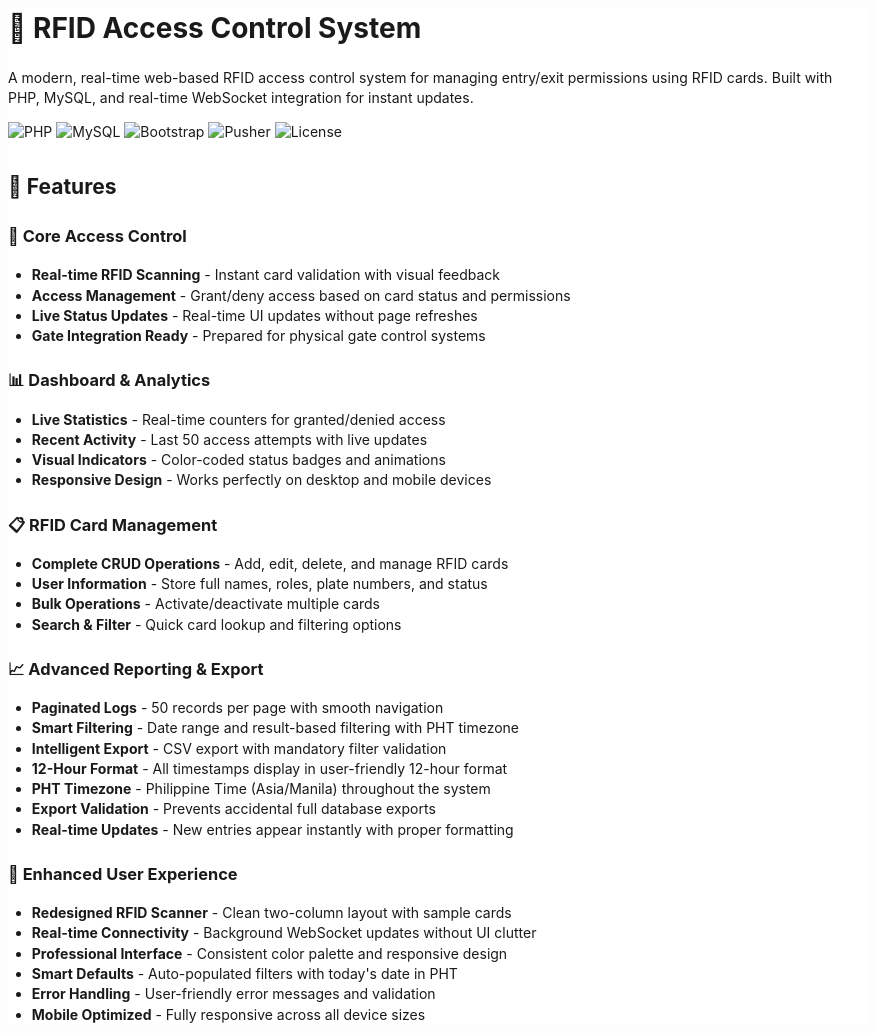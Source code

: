 # 🚪 RFID Access Control System

A modern, real-time web-based RFID access control system for managing entry/exit permissions using RFID cards. Built with PHP, MySQL, and real-time WebSocket integration for instant updates.

![PHP](https://img.shields.io/badge/PHP-7.4+-777BB4?style=flat-square&logo=php&logoColor=white)
![MySQL](https://img.shields.io/badge/MySQL-5.7+-4479A1?style=flat-square&logo=mysql&logoColor=white)
![Bootstrap](https://img.shields.io/badge/Bootstrap-4.6.2-7952B3?style=flat-square&logo=bootstrap&logoColor=white)
![Pusher](https://img.shields.io/badge/Pusher-WebSockets-300D4F?style=flat-square&logo=pusher&logoColor=white)
![License](https://img.shields.io/badge/License-MIT-green?style=flat-square)

## 🌟 Features

### 🔐 **Core Access Control**
- **Real-time RFID Scanning** - Instant card validation with visual feedback
- **Access Management** - Grant/deny access based on card status and permissions
- **Live Status Updates** - Real-time UI updates without page refreshes
- **Gate Integration Ready** - Prepared for physical gate control systems

### 📊 **Dashboard & Analytics**
- **Live Statistics** - Real-time counters for granted/denied access
- **Recent Activity** - Last 50 access attempts with live updates
- **Visual Indicators** - Color-coded status badges and animations
- **Responsive Design** - Works perfectly on desktop and mobile devices

### 📋 **RFID Card Management**
- **Complete CRUD Operations** - Add, edit, delete, and manage RFID cards
- **User Information** - Store full names, roles, plate numbers, and status
- **Bulk Operations** - Activate/deactivate multiple cards
- **Search & Filter** - Quick card lookup and filtering options

### 📈 **Advanced Reporting & Export**
- **Paginated Logs** - 50 records per page with smooth navigation
- **Smart Filtering** - Date range and result-based filtering with PHT timezone
- **Intelligent Export** - CSV export with mandatory filter validation
- **12-Hour Format** - All timestamps display in user-friendly 12-hour format
- **PHT Timezone** - Philippine Time (Asia/Manila) throughout the system
- **Export Validation** - Prevents accidental full database exports
- **Real-time Updates** - New entries appear instantly with proper formatting

### 🎨 **Enhanced User Experience**
- **Redesigned RFID Scanner** - Clean two-column layout with sample cards
- **Real-time Connectivity** - Background WebSocket updates without UI clutter
- **Professional Interface** - Consistent color palette and responsive design
- **Smart Defaults** - Auto-populated filters with today's date in PHT
- **Error Handling** - User-friendly error messages and validation
- **Mobile Optimized** - Fully responsive across all device sizes
